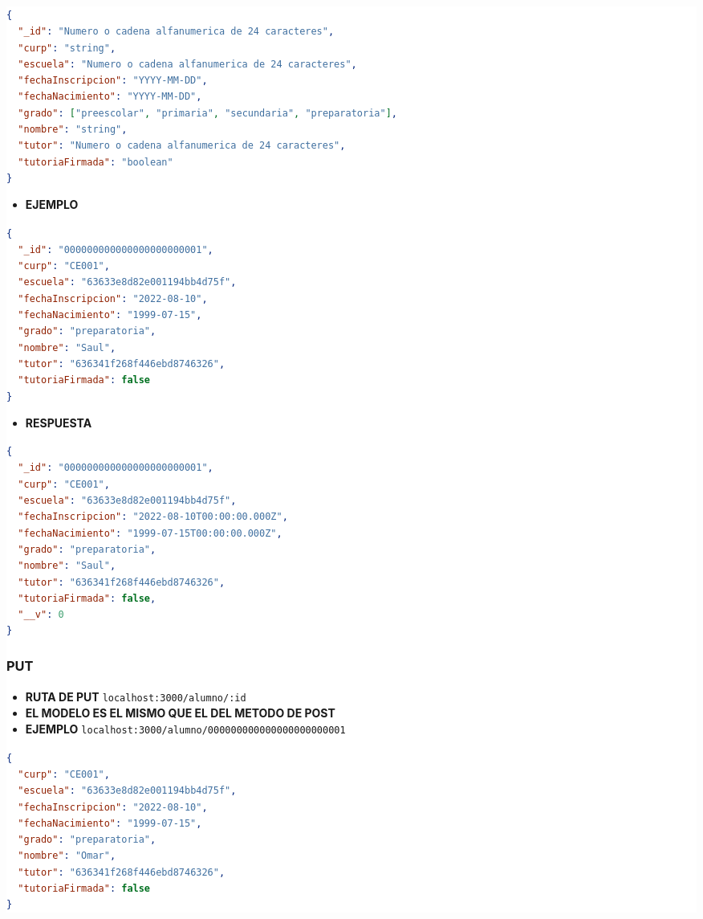 ```json
{
  "_id": "Numero o cadena alfanumerica de 24 caracteres",
  "curp": "string",
  "escuela": "Numero o cadena alfanumerica de 24 caracteres",
  "fechaInscripcion": "YYYY-MM-DD",
  "fechaNacimiento": "YYYY-MM-DD",
  "grado": ["preescolar", "primaria", "secundaria", "preparatoria"],
  "nombre": "string",
  "tutor": "Numero o cadena alfanumerica de 24 caracteres",
  "tutoriaFirmada": "boolean"
}
```

- **EJEMPLO**

```json
{
  "_id": "000000000000000000000001",
  "curp": "CE001",
  "escuela": "63633e8d82e001194bb4d75f",
  "fechaInscripcion": "2022-08-10",
  "fechaNacimiento": "1999-07-15",
  "grado": "preparatoria",
  "nombre": "Saul",
  "tutor": "636341f268f446ebd8746326",
  "tutoriaFirmada": false
}
```

- **RESPUESTA**

```json
{
  "_id": "000000000000000000000001",
  "curp": "CE001",
  "escuela": "63633e8d82e001194bb4d75f",
  "fechaInscripcion": "2022-08-10T00:00:00.000Z",
  "fechaNacimiento": "1999-07-15T00:00:00.000Z",
  "grado": "preparatoria",
  "nombre": "Saul",
  "tutor": "636341f268f446ebd8746326",
  "tutoriaFirmada": false,
  "__v": 0
}
```

### PUT

- **RUTA DE PUT** `localhost:3000/alumno/:id`
- **EL MODELO ES EL MISMO QUE EL DEL METODO DE POST**
- **EJEMPLO** `localhost:3000/alumno/000000000000000000000001`

```json
{
  "curp": "CE001",
  "escuela": "63633e8d82e001194bb4d75f",
  "fechaInscripcion": "2022-08-10",
  "fechaNacimiento": "1999-07-15",
  "grado": "preparatoria",
  "nombre": "Omar",
  "tutor": "636341f268f446ebd8746326",
  "tutoriaFirmada": false
}
```
